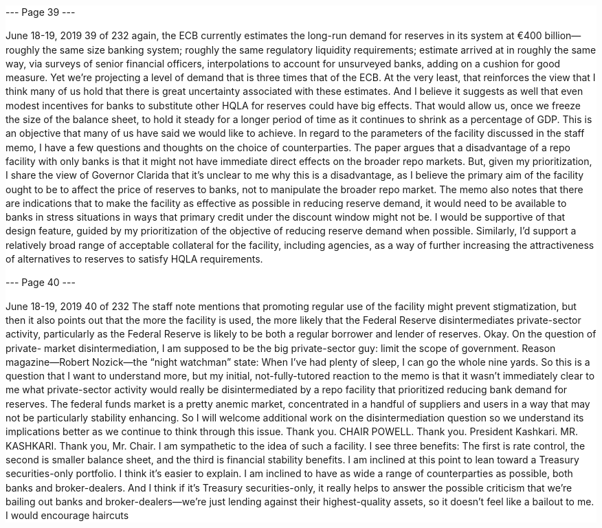 --- Page 39 ---

June 18-19, 2019 39 of 232
again, the ECB currently estimates the long-run demand for reserves in its system at
€400 billion—roughly the same size banking system; roughly the same regulatory liquidity
requirements; estimate arrived at in roughly the same way, via surveys of senior financial
officers, interpolations to account for unsurveyed banks, adding on a cushion for good measure.
Yet we’re projecting a level of demand that is three times that of the ECB. At the very least, that
reinforces the view that I think many of us hold that there is great uncertainty associated with
these estimates. And I believe it suggests as well that even modest incentives for banks to
substitute other HQLA for reserves could have big effects. That would allow us, once we freeze
the size of the balance sheet, to hold it steady for a longer period of time as it continues to shrink
as a percentage of GDP. This is an objective that many of us have said we would like to achieve.
In regard to the parameters of the facility discussed in the staff memo, I have a few
questions and thoughts on the choice of counterparties. The paper argues that a disadvantage of
a repo facility with only banks is that it might not have immediate direct effects on the broader
repo markets. But, given my prioritization, I share the view of Governor Clarida that it’s unclear
to me why this is a disadvantage, as I believe the primary aim of the facility ought to be to affect
the price of reserves to banks, not to manipulate the broader repo market.
The memo also notes that there are indications that to make the facility as effective as
possible in reducing reserve demand, it would need to be available to banks in stress situations in
ways that primary credit under the discount window might not be. I would be supportive of that
design feature, guided by my prioritization of the objective of reducing reserve demand when
possible. Similarly, I’d support a relatively broad range of acceptable collateral for the facility,
including agencies, as a way of further increasing the attractiveness of alternatives to reserves to
satisfy HQLA requirements.

--- Page 40 ---

June 18-19, 2019 40 of 232
The staff note mentions that promoting regular use of the facility might prevent
stigmatization, but then it also points out that the more the facility is used, the more likely that
the Federal Reserve disintermediates private-sector activity, particularly as the Federal Reserve
is likely to be both a regular borrower and lender of reserves. Okay. On the question of private-
market disintermediation, I am supposed to be the big private-sector guy: limit the scope of
government. Reason magazine—Robert Nozick—the “night watchman” state: When I’ve had
plenty of sleep, I can go the whole nine yards. So this is a question that I want to understand
more, but my initial, not-fully-tutored reaction to the memo is that it wasn’t immediately clear to
me what private-sector activity would really be disintermediated by a repo facility that
prioritized reducing bank demand for reserves. The federal funds market is a pretty anemic
market, concentrated in a handful of suppliers and users in a way that may not be particularly
stability enhancing. So I will welcome additional work on the disintermediation question so we
understand its implications better as we continue to think through this issue. Thank you.
CHAIR POWELL. Thank you. President Kashkari.
MR. KASHKARI. Thank you, Mr. Chair. I am sympathetic to the idea of such a facility.
I see three benefits: The first is rate control, the second is smaller balance sheet, and the third is
financial stability benefits.
I am inclined at this point to lean toward a Treasury securities-only portfolio. I think it’s
easier to explain. I am inclined to have as wide a range of counterparties as possible, both banks
and broker-dealers. And I think if it’s Treasury securities-only, it really helps to answer the
possible criticism that we’re bailing out banks and broker-dealers—we’re just lending against
their highest-quality assets, so it doesn’t feel like a bailout to me. I would encourage haircuts
